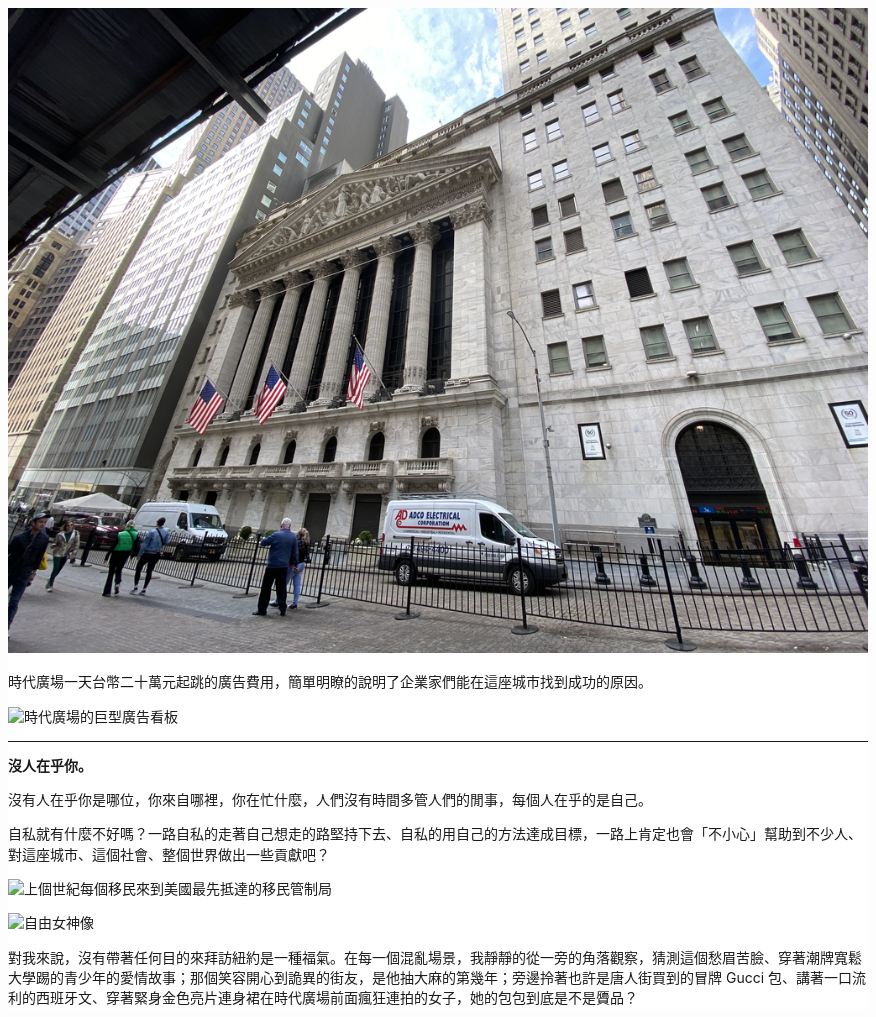 ![證卷交易所](stock-trade.jpg)

時代廣場一天台幣二十萬元起跳的廣告費用，簡單明瞭的說明了企業家們能在這座城市找到成功的原因。

![時代廣場的巨型廣告看板](ad-time-square.jpg)

---

**沒人在乎你。**

沒有人在乎你是哪位，你來自哪裡，你在忙什麼，人們沒有時間多管人們的閒事，每個人在乎的是自己。

自私就有什麼不好嗎？一路自私的走著自己想走的路堅持下去、自私的用自己的方法達成目標，一路上肯定也會「不小心」幫助到不少人、對這座城市、這個社會、整個世界做出一些貢獻吧？

![上個世紀每個移民來到美國最先抵達的移民管制局](immigration.jpg)

![自由女神像](statue-of-liberty.jpg)

對我來說，沒有帶著任何目的來拜訪紐約是一種福氣。在每一個混亂場景，我靜靜的從一旁的角落觀察，猜測這個愁眉苦臉、穿著潮牌寬鬆大學踢的青少年的愛情故事；那個笑容開心到詭異的街友，是他抽大麻的第幾年；旁邊拎著也許是唐人街買到的冒牌 Gucci 包、講著一口流利的西班牙文、穿著緊身金色亮片連身裙在時代廣場前面瘋狂連拍的女子，她的包包到底是不是贗品？
